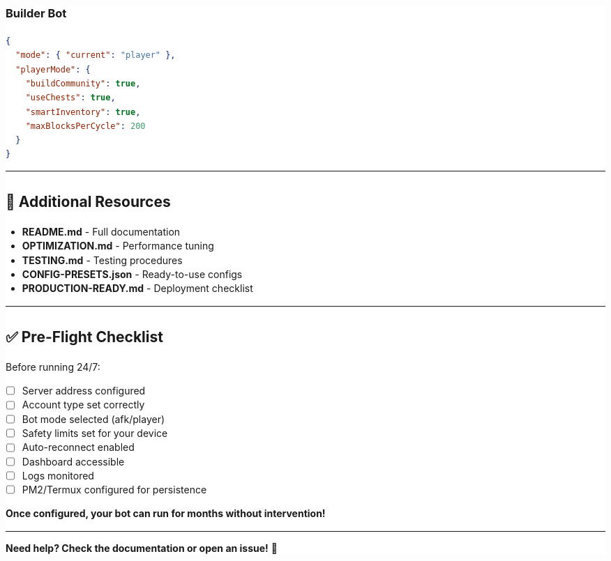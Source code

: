 ### Builder Bot
```json
{
  "mode": { "current": "player" },
  "playerMode": {
    "buildCommunity": true,
    "useChests": true,
    "smartInventory": true,
    "maxBlocksPerCycle": 200
  }
}
```

---

## 🔗 Additional Resources

- **README.md** - Full documentation
- **OPTIMIZATION.md** - Performance tuning
- **TESTING.md** - Testing procedures  
- **CONFIG-PRESETS.json** - Ready-to-use configs
- **PRODUCTION-READY.md** - Deployment checklist

---

## ✅ Pre-Flight Checklist

Before running 24/7:

- [ ] Server address configured
- [ ] Account type set correctly
- [ ] Bot mode selected (afk/player)
- [ ] Safety limits set for your device
- [ ] Auto-reconnect enabled
- [ ] Dashboard accessible
- [ ] Logs monitored
- [ ] PM2/Termux configured for persistence

**Once configured, your bot can run for months without intervention!**

---

**Need help? Check the documentation or open an issue!** 🚀

